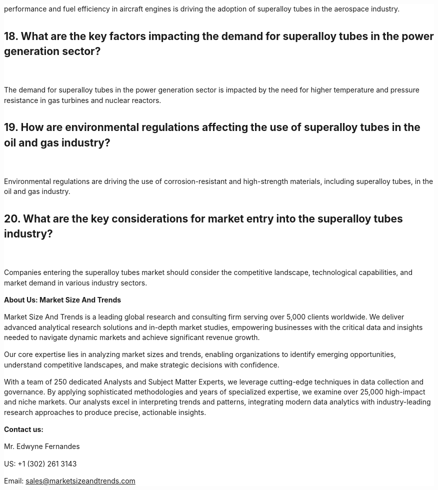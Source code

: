 performance and fuel efficiency in aircraft engines is driving the adoption of superalloy tubes in the aerospace industry.</p><h2>18. What are the key factors impacting the demand for superalloy tubes in the power generation sector?</h2><p>&nbsp;</p><p>The demand for superalloy tubes in the power generation sector is impacted by the need for higher temperature and pressure resistance in gas turbines and nuclear reactors.</p><h2>19. How are environmental regulations affecting the use of superalloy tubes in the oil and gas industry?</h2><p>&nbsp;</p><p>Environmental regulations are driving the use of corrosion-resistant and high-strength materials, including superalloy tubes, in the oil and gas industry.</p><h2>20. What are the key considerations for market entry into the superalloy tubes industry?</h2><p>&nbsp;</p><p>Companies entering the superalloy tubes market should consider the competitive landscape, technological capabilities, and market demand in various industry sectors.</p></body></html></p><p><strong>About Us:&nbsp;Market Size And Trends</strong></p><p>Market Size And Trends&nbsp;is a leading global research and consulting firm serving over 5,000 clients worldwide. We deliver advanced analytical research solutions and in-depth market studies, empowering businesses with the critical data and insights needed to navigate dynamic markets and achieve significant revenue growth.</p><p>Our core expertise lies in analyzing market sizes and trends, enabling organizations to identify emerging opportunities, understand competitive landscapes, and make strategic decisions with confidence.</p><p>With a team of 250 dedicated Analysts and Subject Matter Experts, we leverage cutting-edge techniques in data collection and governance. By applying sophisticated methodologies and years of specialized expertise, we examine over 25,000 high-impact and niche markets. Our analysts excel in interpreting trends and patterns, integrating modern data analytics with industry-leading research approaches to produce precise, actionable insights.</p><p><strong>Contact us:</strong></p><p>Mr. Edwyne Fernandes</p><p>US: +1 (302) 261 3143</p><p>Email: <a href="mailto:sales@marketsizeandtrends.com">sales@marketsizeandtrends.com</a>&nbsp;</p>
